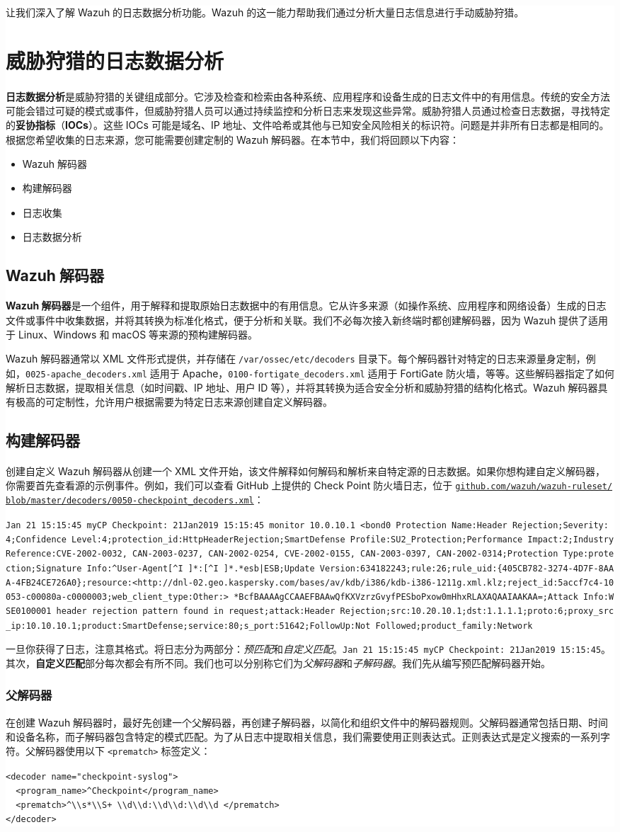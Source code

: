 让我们深入了解 Wazuh 的日志数据分析功能。Wazuh 的这一能力帮助我们通过分析大量日志信息进行手动威胁狩猎。

# 威胁狩猎的日志数据分析

**日志数据分析**是威胁狩猎的关键组成部分。它涉及检查和检索由各种系统、应用程序和设备生成的日志文件中的有用信息。传统的安全方法可能会错过可疑的模式或事件，但威胁狩猎人员可以通过持续监控和分析日志来发现这些异常。威胁狩猎人员通过检查日志数据，寻找特定的**妥协指标**（**IOCs**）。这些 IOCs 可能是域名、IP 地址、文件哈希或其他与已知安全风险相关的标识符。问题是并非所有日志都是相同的。根据您希望收集的日志来源，您可能需要创建定制的 Wazuh 解码器。在本节中，我们将回顾以下内容：

+   Wazuh 解码器

+   构建解码器

+   日志收集

+   日志数据分析

## Wazuh 解码器

**Wazuh 解码器**是一个组件，用于解释和提取原始日志数据中的有用信息。它从许多来源（如操作系统、应用程序和网络设备）生成的日志文件或事件中收集数据，并将其转换为标准化格式，便于分析和关联。我们不必每次接入新终端时都创建解码器，因为 Wazuh 提供了适用于 Linux、Windows 和 macOS 等来源的预构建解码器。

Wazuh 解码器通常以 XML 文件形式提供，并存储在 `/var/ossec/etc/decoders` 目录下。每个解码器针对特定的日志来源量身定制，例如，`0025-apache_decoders.xml` 适用于 Apache，`0100-fortigate_decoders.xml` 适用于 FortiGate 防火墙，等等。这些解码器指定了如何解析日志数据，提取相关信息（如时间戳、IP 地址、用户 ID 等），并将其转换为适合安全分析和威胁狩猎的结构化格式。Wazuh 解码器具有极高的可定制性，允许用户根据需要为特定日志来源创建自定义解码器。

## 构建解码器

创建自定义 Wazuh 解码器从创建一个 XML 文件开始，该文件解释如何解码和解析来自特定源的日志数据。如果你想构建自定义解码器，你需要首先查看源的示例事件。例如，我们可以查看 GitHub 上提供的 Check Point 防火墙日志，位于 [`github.com/wazuh/wazuh-ruleset/blob/master/decoders/0050-checkpoint_decoders.xml`](https://github.com/wazuh/wazuh-ruleset/blob/master/decoders/0050-checkpoint_decoders.xml)：

```
Jan 21 15:15:45 myCP Checkpoint: 21Jan2019 15:15:45 monitor 10.0.10.1 <bond0 Protection Name:Header Rejection;Severity:4;Confidence Level:4;protection_id:HttpHeaderRejection;SmartDefense Profile:SU2_Protection;Performance Impact:2;Industry Reference:CVE-2002-0032, CAN-2003-0237, CAN-2002-0254, CVE-2002-0155, CAN-2003-0397, CAN-2002-0314;Protection Type:protection;Signature Info:^User-Agent[^I ]*:[^I ]*.*esb|ESB;Update Version:634182243;rule:26;rule_uid:{405CB782-3274-4D7F-8AAA-4FB24CE726A0};resource:<http://dnl-02.geo.kaspersky.com/bases/av/kdb/i386/kdb-i386-1211g.xml.klz;reject_id:5accf7c4-10053-c00080a-c0000003;web_client_type:Other:> *BcfBAAAAgCCAAEFBAAwQfKXVzrzGvyfPESboPxow0mHhxRLAXAQAAIAAKAA=;Attack Info:WSE0100001 header rejection pattern found in request;attack:Header Rejection;src:10.20.10.1;dst:1.1.1.1;proto:6;proxy_src_ip:10.10.10.1;product:SmartDefense;service:80;s_port:51642;FollowUp:Not Followed;product_family:Network
```

一旦你获得了日志，注意其格式。将日志分为两部分：*预匹配*和*自定义匹配*。`Jan 21 15:15:45 myCP Checkpoint: 21Jan2019 15:15:45`。其次，**自定义匹配**部分每次都会有所不同。我们也可以分别称它们为*父解码器*和*子解码器*。我们先从编写预匹配解码器开始。

### 父解码器

在创建 Wazuh 解码器时，最好先创建一个父解码器，再创建子解码器，以简化和组织文件中的解码器规则。父解码器通常包括日期、时间和设备名称，而子解码器包含特定的模式匹配。为了从日志中提取相关信息，我们需要使用正则表达式。正则表达式是定义搜索的一系列字符。父解码器使用以下 `<prematch>` 标签定义：

```
<decoder name="checkpoint-syslog">
  <program_name>^Checkpoint</program_name>
  <prematch>^\\s*\\S+ \\d\\d:\\d\\d:\\d\\d </prematch>
</decoder>
```
